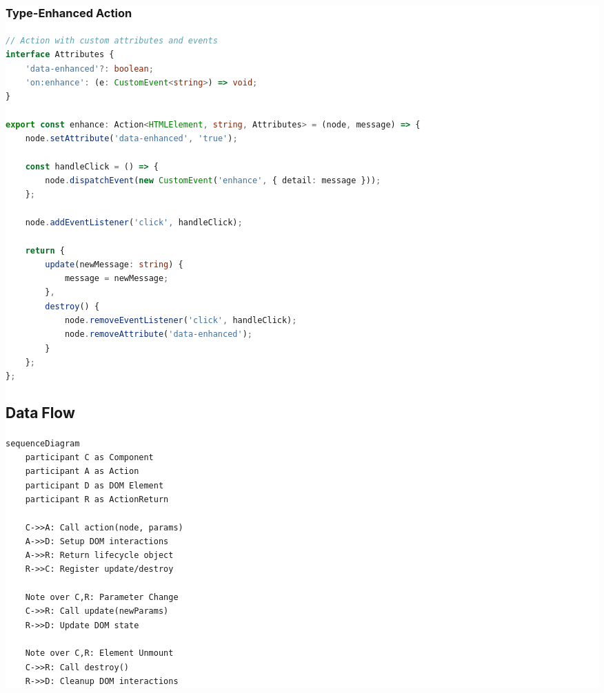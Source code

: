 ### Type-Enhanced Action

```typescript
// Action with custom attributes and events
interface Attributes {
    'data-enhanced'?: boolean;
    'on:enhance': (e: CustomEvent<string>) => void;
}

export const enhance: Action<HTMLElement, string, Attributes> = (node, message) => {
    node.setAttribute('data-enhanced', 'true');
    
    const handleClick = () => {
        node.dispatchEvent(new CustomEvent('enhance', { detail: message }));
    };
    
    node.addEventListener('click', handleClick);
    
    return {
        update(newMessage: string) {
            message = newMessage;
        },
        destroy() {
            node.removeEventListener('click', handleClick);
            node.removeAttribute('data-enhanced');
        }
    };
};
```

## Data Flow

```mermaid
sequenceDiagram
    participant C as Component
    participant A as Action
    participant D as DOM Element
    participant R as ActionReturn
    
    C->>A: Call action(node, params)
    A->>D: Setup DOM interactions
    A->>R: Return lifecycle object
    R->>C: Register update/destroy
    
    Note over C,R: Parameter Change
    C->>R: Call update(newParams)
    R->>D: Update DOM state
    
    Note over C,R: Element Unmount
    C->>R: Call destroy()
    R->>D: Cleanup DOM interactions
```
